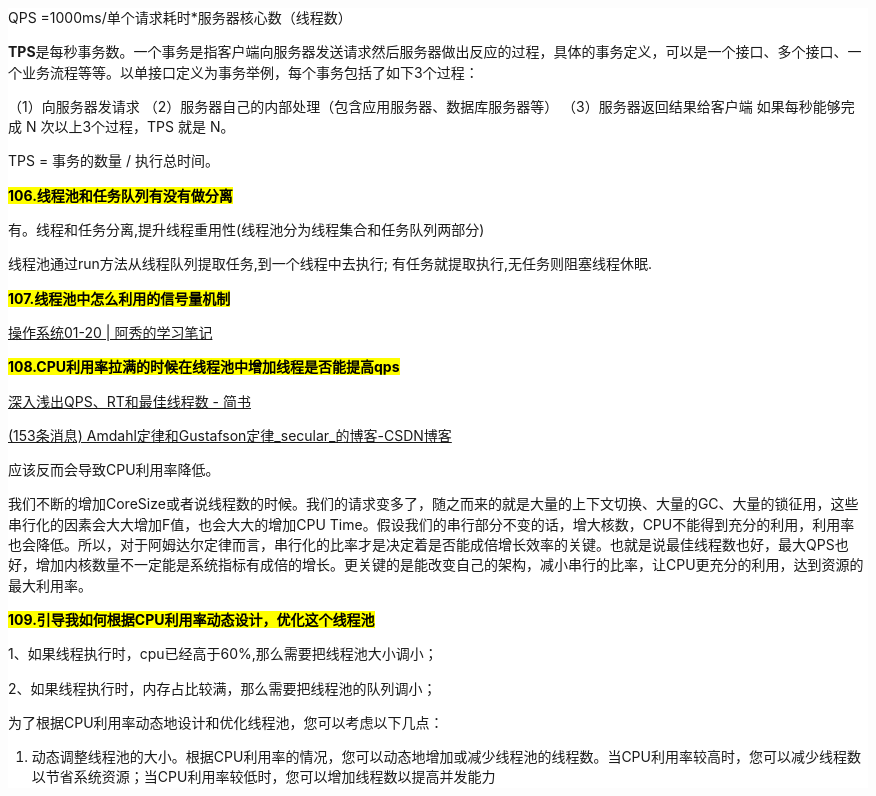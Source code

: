 QPS =1000ms/单个请求耗时*服务器核心数（线程数）

**TPS**是每秒事务数。一个事务是指客户端向服务器发送请求然后服务器做出反应的过程，具体的事务定义，可以是一个接口、多个接口、一个业务流程等等。以单接口定义为事务举例，每个事务包括了如下3个过程：

（1）向服务器发请求
（2）服务器自己的内部处理（包含应用服务器、数据库服务器等）
（3）服务器返回结果给客户端
如果每秒能够完成 N 次以上3个过程，TPS 就是 N。

TPS = 事务的数量 / 执行总时间。

**<mark>106.线程池和任务队列有没有做分离</mark>**

有。线程和任务分离,提升线程重用性(线程池分为线程集合和任务队列两部分)

线程池通过run方法从线程队列提取任务,到一个线程中去执行; 有任务就提取执行,无任务则阻塞线程休眠.

**<mark>107.线程池中怎么利用的信号量机制</mark>**

[操作系统01-20 | 阿秀的学习笔记](https://interviewguide.cn/notes/03-hunting_job/02-interview/02-01-os.html#_3-%E4%BF%A1%E5%8F%B7%E9%87%8F)

**<mark>108.CPU利用率拉满的时候在线程池中增加线程是否能提高qps</mark>**

[深入浅出QPS、RT和最佳线程数 - 简书](https://www.jianshu.com/p/8532ac88ce72)

[(153条消息) Amdahl定律和Gustafson定律_secular_的博客-CSDN博客](https://blog.csdn.net/secular_/article/details/109124342)

应该反而会导致CPU利用率降低。

我们不断的增加CoreSize或者说线程数的时候。我们的请求变多了，随之而来的就是大量的上下文切换、大量的GC、大量的锁征用，这些串行化的因素会大大增加F值，也会大大的增加CPU Time。假设我们的串行部分不变的话，增大核数，CPU不能得到充分的利用，利用率也会降低。所以，对于阿姆达尔定律而言，串行化的比率才是决定着是否能成倍增长效率的关键。也就是说最佳线程数也好，最大QPS也好，增加内核数量不一定能是系统指标有成倍的增长。更关键的是能改变自己的架构，减小串行的比率，让CPU更充分的利用，达到资源的最大利用率。

**<mark>109.引导我如何根据CPU利用率动态设计，优化这个线程池</mark>**

1、如果线程执行时，cpu已经高于60%,那么需要把线程池大小调小；

2、如果线程执行时，内存占比较满，那么需要把线程池的队列调小；

为了根据CPU利用率动态地设计和优化线程池，您可以考虑以下几点：

1. 动态调整线程池的大小。根据CPU利用率的情况，您可以动态地增加或减少线程池的线程数。当CPU利用率较高时，您可以减少线程数以节省系统资源；当CPU利用率较低时，您可以增加线程数以提高并发能力


